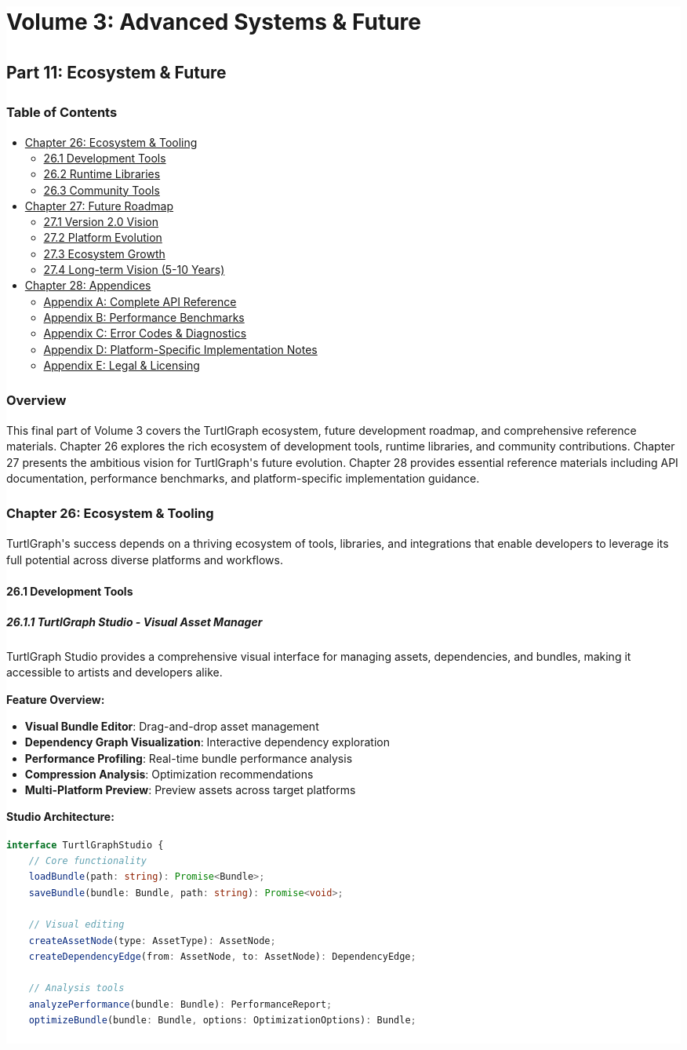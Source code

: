 # Volume 3: Advanced Systems & Future
## Part 11: Ecosystem & Future

### Table of Contents
- [Chapter 26: Ecosystem & Tooling](#chapter-26-ecosystem--tooling)
  - [26.1 Development Tools](#261-development-tools)
  - [26.2 Runtime Libraries](#262-runtime-libraries)
  - [26.3 Community Tools](#263-community-tools)
- [Chapter 27: Future Roadmap](#chapter-27-future-roadmap)
  - [27.1 Version 2.0 Vision](#271-version-20-vision)
  - [27.2 Platform Evolution](#272-platform-evolution)
  - [27.3 Ecosystem Growth](#273-ecosystem-growth)
  - [27.4 Long-term Vision (5-10 Years)](#274-long-term-vision-5-10-years)
- [Chapter 28: Appendices](#chapter-28-appendices)
  - [Appendix A: Complete API Reference](#appendix-a-complete-api-reference)
  - [Appendix B: Performance Benchmarks](#appendix-b-performance-benchmarks)
  - [Appendix C: Error Codes & Diagnostics](#appendix-c-error-codes--diagnostics)
  - [Appendix D: Platform-Specific Implementation Notes](#appendix-d-platform-specific-implementation-notes)
  - [Appendix E: Legal & Licensing](#appendix-e-legal--licensing)

### Overview
This final part of Volume 3 covers the TurtlGraph ecosystem, future development roadmap, and comprehensive reference materials. Chapter 26 explores the rich ecosystem of development tools, runtime libraries, and community contributions. Chapter 27 presents the ambitious vision for TurtlGraph's future evolution. Chapter 28 provides essential reference materials including API documentation, performance benchmarks, and platform-specific implementation guidance.

### Chapter 26: Ecosystem & Tooling

TurtlGraph's success depends on a thriving ecosystem of tools, libraries, and integrations that enable developers to leverage its full potential across diverse platforms and workflows.

#### 26.1 Development Tools

##### 26.1.1 TurtlGraph Studio - Visual Asset Manager

TurtlGraph Studio provides a comprehensive visual interface for managing assets, dependencies, and bundles, making it accessible to artists and developers alike.

**Feature Overview:**
- **Visual Bundle Editor**: Drag-and-drop asset management
- **Dependency Graph Visualization**: Interactive dependency exploration
- **Performance Profiling**: Real-time bundle performance analysis
- **Compression Analysis**: Optimization recommendations
- **Multi-Platform Preview**: Preview assets across target platforms

**Studio Architecture:**
```typescript
interface TurtlGraphStudio {
    // Core functionality
    loadBundle(path: string): Promise<Bundle>;
    saveBundle(bundle: Bundle, path: string): Promise<void>;
    
    // Visual editing
    createAssetNode(type: AssetType): AssetNode;
    createDependencyEdge(from: AssetNode, to: AssetNode): DependencyEdge;
    
    // Analysis tools
    analyzePerformance(bundle: Bundle): PerformanceReport;
    optimizeBundle(bundle: Bundle, options: OptimizationOptions): Bundle;
    
```